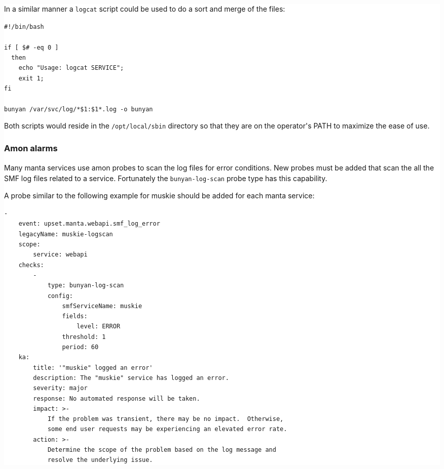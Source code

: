 In a similar manner a `logcat` script could be used to do a sort and merge of
the files:

```
#!/bin/bash

if [ $# -eq 0 ]
  then
    echo "Usage: logcat SERVICE";
    exit 1;
fi

bunyan /var/svc/log/*$1:$1*.log -o bunyan
```

Both scripts would reside in the `/opt/local/sbin` directory so that they are on
the operator's PATH to maximize the ease of use.

### Amon alarms

Many manta services use amon probes to scan the log files for error
conditions. New probes must be added that scan the all the SMF log files related
to a service. Fortunately the `bunyan-log-scan` probe type has this capability.

A probe similar to the following example for muskie should be added for each
manta service:


```
-
    event: upset.manta.webapi.smf_log_error
    legacyName: muskie-logscan
    scope:
        service: webapi
    checks:
        -
            type: bunyan-log-scan
            config:
                smfServiceName: muskie
                fields:
                    level: ERROR
                threshold: 1
                period: 60
    ka:
        title: '"muskie" logged an error'
        description: The "muskie" service has logged an error.
        severity: major
        response: No automated response will be taken.
        impact: >-
            If the problem was transient, there may be no impact.  Otherwise,
            some end user requests may be experiencing an elevated error rate.
        action: >-
            Determine the scope of the problem based on the log message and
            resolve the underlying issue.
```
